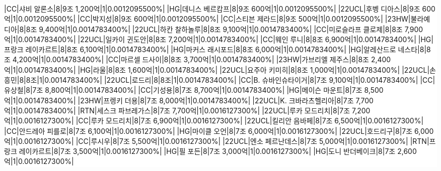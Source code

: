 |CC|샤비 알론소|8|9조 1,200억|1|0.0012095500%|
|HG|데니스 베르캄프|8|9조 600억|1|0.0012095500%|
|22UCL|후벵 디아스|8|9조 600억|1|0.0012095500%|
|CC|박지성|8|9조 600억|1|0.0012095500%|
|CC|스티븐 제라드|8|9조 500억|1|0.0012095500%|
|23HW|불라예 디아|8|8조 9,400억|1|0.0014783400%|
|22UCL|하칸 찰하놀루|8|8조 9,100억|1|0.0014783400%|
|CC|미로슬라프 클로제|8|8조 7,900억|1|0.0014783400%|
|22UCL|일카이 귄도안|8|8조 7,200억|1|0.0014783400%|
|CC|웨인 루니|8|8조 6,900억|1|0.0014783400%|
|HG|프랑크 레이카르트|8|8조 6,100억|1|0.0014783400%|
|HG|마커스 래시포드|8|8조 6,000억|1|0.0014783400%|
|HG|알레산드로 네스타|8|8조 4,200억|1|0.0014783400%|
|CC|마르셀 드사이|8|8조 3,700억|1|0.0014783400%|
|23HW|가브리엘 제주스|8|8조 2,400억|1|0.0014783400%|
|HG|라울|8|8조 1,600억|1|0.0014783400%|
|22UCL|요주아 키미히|8|8조 1,000억|1|0.0014783400%|
|22UCL|손흥민|8|8조|1|0.0014783400%|
|22UCL|로드리|8|8조|1|0.0014783400%|
|CC|B. 슈바인슈타이거|8|7조 9,100억|1|0.0014783400%|
|CC|유상철|8|7조 8,800억|1|0.0014783400%|
|CC|기성용|8|7조 8,700억|1|0.0014783400%|
|HG|메이슨 마운트|8|7조 8,500억|1|0.0014783400%|
|23HW|프렝키 더용|8|7조 8,000억|1|0.0014783400%|
|22UCL|K. 크바라츠헬리아|8|7조 7,700억|1|0.0014783400%|
|RTN|세스크 파브레가스|8|7조 7,700억|1|0.0016127300%|
|22UCL|루카 모드리치|8|7조 7,200억|1|0.0016127300%|
|CC|루카 모드리치|8|7조 6,900억|1|0.0016127300%|
|22UCL|킬리안 음바페|8|7조 6,500억|1|0.0016127300%|
|CC|안드레아 피를로|8|7조 6,100억|1|0.0016127300%|
|HG|마이클 오언|8|7조 6,000억|1|0.0016127300%|
|22UCL|호드리구|8|7조 6,000억|1|0.0016127300%|
|CC|루시우|8|7조 5,500억|1|0.0016127300%|
|22UCL|엔소 페르난데스|8|7조 5,000억|1|0.0016127300%|
|RTN|프랑크 레이카르트|8|7조 3,500억|1|0.0016127300%|
|HG|필 포든|8|7조 3,000억|1|0.0016127300%|
|HG|도니 반더베이크|8|7조 2,600억|1|0.0016127300%|